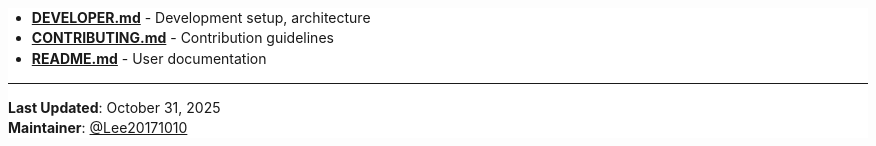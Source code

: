 - **[DEVELOPER.md](../DEVELOPER.md)** - Development setup, architecture
- **[CONTRIBUTING.md](../CONTRIBUTING.md)** - Contribution guidelines
- **[README.md](../README.md)** - User documentation

---

**Last Updated**: October 31, 2025  
**Maintainer**: [@Lee20171010](https://github.com/Lee20171010)
